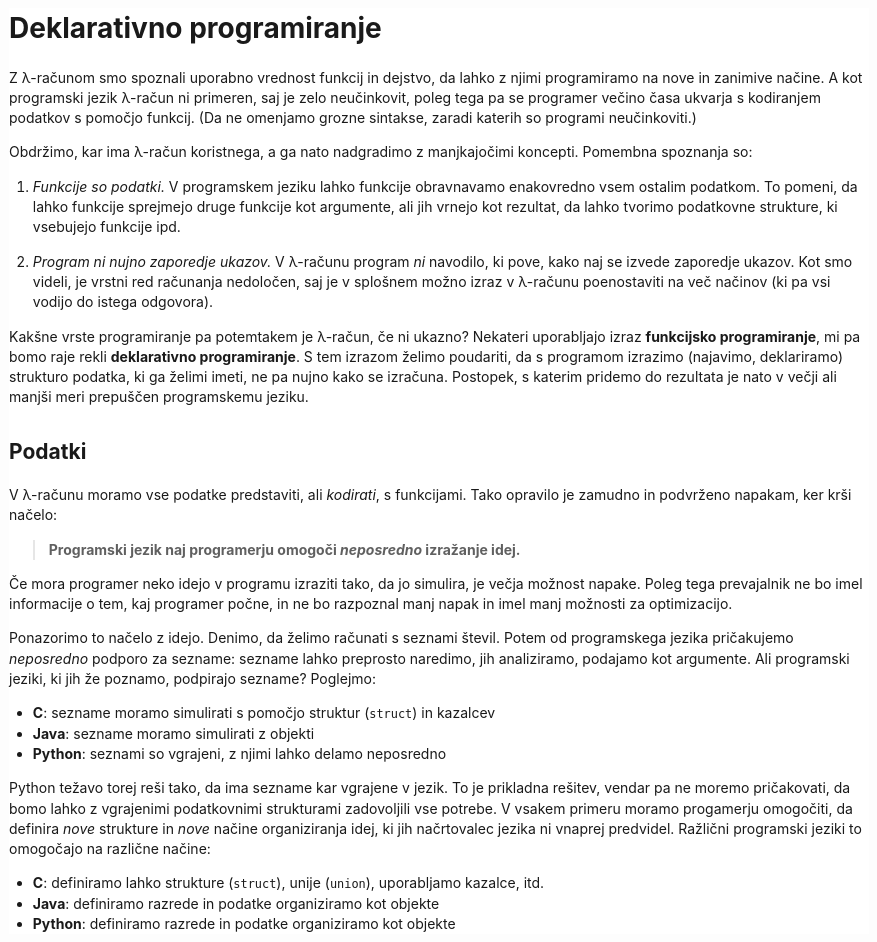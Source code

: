 # Deklarativno programiranje

Z λ-računom smo spoznali uporabno vrednost funkcij in dejstvo, da lahko z njimi
programiramo na nove in zanimive načine. A kot programski jezik λ-račun ni primeren, saj
je zelo neučinkovit, poleg tega pa se programer večino časa ukvarja s kodiranjem podatkov
s pomočjo funkcij. (Da ne omenjamo grozne sintakse, zaradi katerih so programi
neučinkoviti.)

Obdržimo, kar ima λ-račun koristnega, a ga nato nadgradimo z manjkajočimi koncepti.
Pomembna spoznanja so:

1. *Funkcije so podatki.* V programskem jeziku lahko funkcije obravnavamo enakovredno vsem
   ostalim podatkom. To pomeni, da lahko funkcije sprejmejo druge funkcije kot argumente,
   ali jih vrnejo kot rezultat, da lahko tvorimo podatkovne strukture, ki vsebujejo
   funkcije ipd.

2. *Program ni nujno zaporedje ukazov.* V λ-računu program *ni* navodilo, ki pove, kako
   naj se izvede zaporedje ukazov. Kot smo videli, je vrstni red računanja nedoločen, saj
   je v splošnem možno izraz v λ-računu poenostaviti na več načinov (ki pa vsi vodijo do
   istega odgovora).

Kakšne vrste programiranje pa potemtakem je λ-račun, če ni ukazno? Nekateri uporabljajo
izraz **funkcijsko programiranje**, mi pa bomo raje rekli **deklarativno programiranje**.
S tem izrazom želimo poudariti, da s programom izrazimo (najavimo, deklariramo) strukturo
podatka, ki ga želimi imeti, ne pa nujno kako se izračuna. Postopek, s katerim pridemo do
rezultata je nato v večji ali manjši meri prepuščen programskemu jeziku.

## Podatki

V λ-računu moramo vse podatke predstaviti, ali *kodirati*, s funkcijami. Tako opravilo je
zamudno in podvrženo napakam, ker krši načelo:

> **Programski jezik naj programerju omogoči *neposredno* izražanje idej.**

Če mora programer neko idejo v programu izraziti tako, da jo simulira, je večja možnost
napake. Poleg tega prevajalnik ne bo imel informacije o tem, kaj programer počne, in ne bo
razpoznal manj napak in imel manj možnosti za optimizacijo.

Ponazorimo to načelo z idejo. Denimo, da želimo računati s seznami števil. Potem od
programskega jezika pričakujemo *neposredno* podporo za sezname: sezname lahko preprosto
naredimo, jih analiziramo, podajamo kot argumente. Ali programski jeziki, ki jih že
poznamo, podpirajo sezname? Poglejmo:

* **C**: sezname moramo simulirati s pomočjo struktur (`struct`) in kazalcev
* **Java**: sezname moramo simulirati z objekti
* **Python**: seznami so vgrajeni, z njimi lahko delamo neposredno

Python težavo torej reši tako, da ima sezname kar vgrajene v jezik. To je prikladna
rešitev, vendar pa ne moremo pričakovati, da bomo lahko z vgrajenimi podatkovnimi
strukturami zadovoljili vse potrebe. V vsakem primeru moramo progamerju omogočiti, da
definira *nove* strukture in *nove* načine organiziranja idej, ki jih načrtovalec jezika
ni vnaprej predvidel. Ražlični programski jeziki to omogočajo na različne načine:

* **C**: definiramo lahko strukture (`struct`), unije (`union`), uporabljamo kazalce, itd.
* **Java**: definiramo razrede in podatke organiziramo kot objekte
* **Python**: definiramo razrede in podatke organiziramo kot objekte
